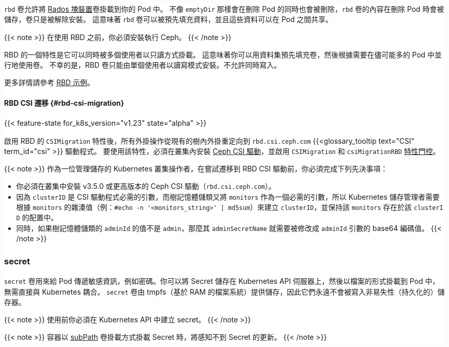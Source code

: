 
`rbd` 卷允許將 [Rados 塊裝置](https://docs.ceph.com/en/latest/rbd/)卷掛載到你的 Pod 中。
不像 `emptyDir` 那樣會在刪除 Pod 的同時也會被刪除，`rbd` 卷的內容在刪除 Pod 時會被儲存，卷只是被解除安裝。
這意味著 `rbd` 卷可以被預先填充資料，並且這些資料可以在 Pod 之間共享。


{{< note >}}
在使用 RBD 之前，你必須安裝執行 Ceph。
{{< /note >}}


RBD 的一個特性是它可以同時被多個使用者以只讀方式掛載。
這意味著你可以用資料集預先填充卷，然後根據需要在儘可能多的 Pod 中並行地使用卷。
不幸的是，RBD 卷只能由單個使用者以讀寫模式安裝。不允許同時寫入。

更多詳情請參考
[RBD 示例](https://github.com/kubernetes/examples/tree/master/volumes/rbd)。


#### RBD CSI 遷移 {#rbd-csi-migration}

{{< feature-state for_k8s_version="v1.23" state="alpha" >}}


啟用 RBD 的 `CSIMigration` 特性後，所有外掛操作從現有的樹內外掛重定向到
`rbd.csi.ceph.com` {{<glossary_tooltip text="CSI" term_id="csi" >}} 驅動程式。
要使用該特性，必須在叢集內安裝
[Ceph CSI 驅動](https://github.com/ceph/ceph-csi)，並啟用 `CSIMigration` 和 `csiMigrationRBD` 
[特性門控](/zh-cn/docs/reference/command-line-tools-reference/feature-gates/)。


{{< note >}}
作為一位管理儲存的 Kubernetes 叢集操作者，在嘗試遷移到 RBD CSI 驅動前，你必須完成下列先決事項：

* 你必須在叢集中安裝 v3.5.0 或更高版本的 Ceph CSI 驅動（`rbd.csi.ceph.com`）。
* 因為 `clusterID` 是 CSI 驅動程式必需的引數，而樹記憶體儲類又將 `monitors`
  作為一個必需的引數，所以 Kubernetes 儲存管理者需要根據 `monitors`
  的雜湊值（例：`#echo -n '<monitors_string>' | md5sum`）來建立
  `clusterID`，並保持該 `monitors` 存在於該 `clusterID` 的配置中。
* 同時，如果樹記憶體儲類的 `adminId` 的值不是 `admin`，那麼其 `adminSecretName`
  就需要被修改成 `adminId` 引數的 base64 編碼值。
{{< /note >}}

### secret


`secret` 卷用來給 Pod 傳遞敏感資訊，例如密碼。你可以將 Secret 儲存在 Kubernetes
API 伺服器上，然後以檔案的形式掛載到 Pod 中，無需直接與 Kubernetes 耦合。
`secret` 卷由 tmpfs（基於 RAM 的檔案系統）提供儲存，因此它們永遠不會被寫入非易失性（持久化的）儲存器。


{{< note >}}
使用前你必須在 Kubernetes API 中建立 secret。
{{< /note >}}


{{< note >}}
容器以 [subPath](#using-subpath) 卷掛載方式掛載 Secret 時，將感知不到 Secret 的更新。
{{< /note >}}
